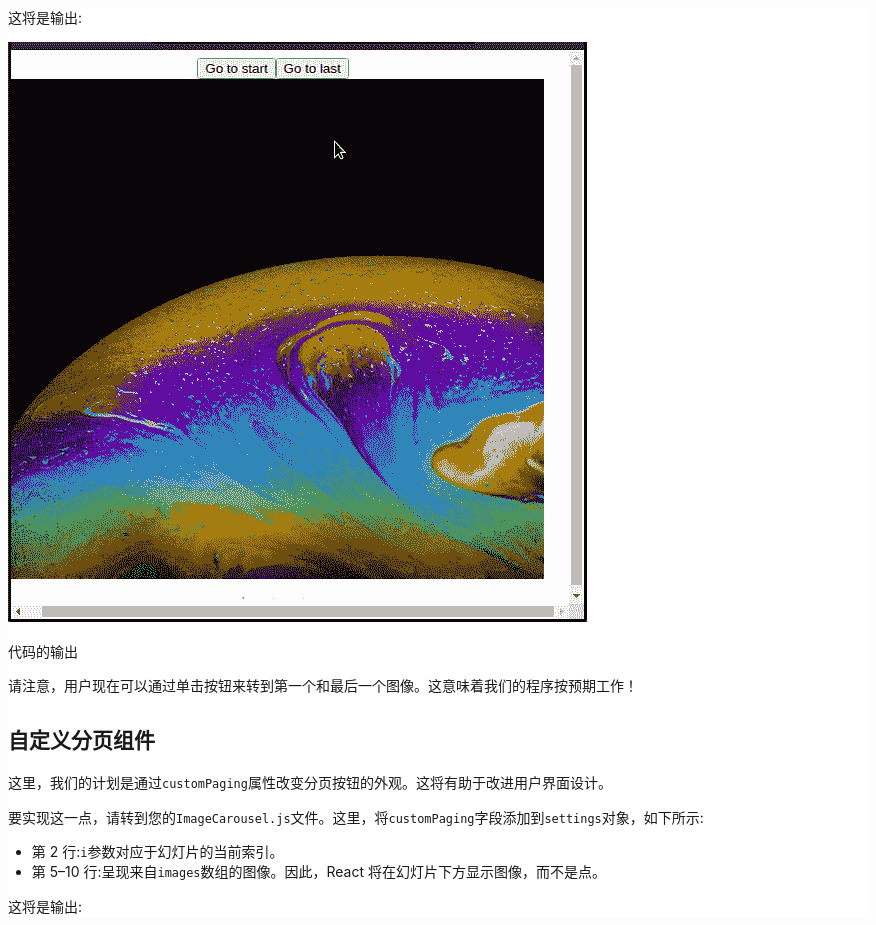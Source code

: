 这将是输出:

![](img/f4ec34b939e4b6921d0e980d97f2f13b.png)

代码的输出

请注意，用户现在可以通过单击按钮来转到第一个和最后一个图像。这意味着我们的程序按预期工作！

## 自定义分页组件

这里，我们的计划是通过`customPaging`属性改变分页按钮的外观。这将有助于改进用户界面设计。

要实现这一点，请转到您的`ImageCarousel.js`文件。这里，将`customPaging`字段添加到`settings`对象，如下所示:

*   第 2 行:`i`参数对应于幻灯片的当前索引。
*   第 5–10 行:呈现来自`images`数组的图像。因此，React 将在幻灯片下方显示图像，而不是点。

这将是输出:
